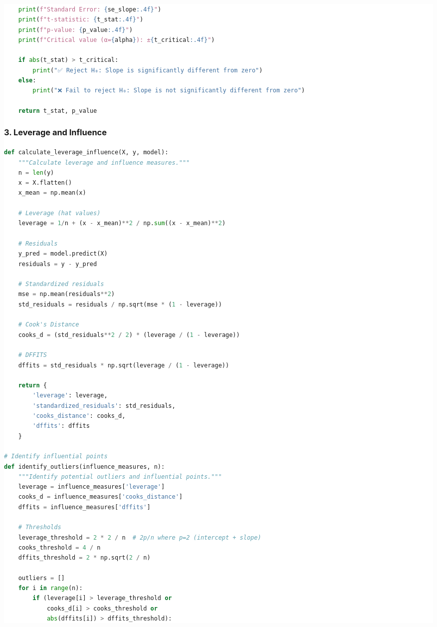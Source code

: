 ```python
    print(f"Standard Error: {se_slope:.4f}")
    print(f"t-statistic: {t_stat:.4f}")
    print(f"p-value: {p_value:.4f}")
    print(f"Critical value (α={alpha}): ±{t_critical:.4f}")
    
    if abs(t_stat) > t_critical:
        print("✅ Reject H₀: Slope is significantly different from zero")
    else:
        print("❌ Fail to reject H₀: Slope is not significantly different from zero")
    
    return t_stat, p_value
```

### 3. **Leverage and Influence**

```python
def calculate_leverage_influence(X, y, model):
    """Calculate leverage and influence measures."""
    n = len(y)
    x = X.flatten()
    x_mean = np.mean(x)
    
    # Leverage (hat values)
    leverage = 1/n + (x - x_mean)**2 / np.sum((x - x_mean)**2)
    
    # Residuals
    y_pred = model.predict(X)
    residuals = y - y_pred
    
    # Standardized residuals
    mse = np.mean(residuals**2)
    std_residuals = residuals / np.sqrt(mse * (1 - leverage))
    
    # Cook's Distance
    cooks_d = (std_residuals**2 / 2) * (leverage / (1 - leverage))
    
    # DFFITS
    dffits = std_residuals * np.sqrt(leverage / (1 - leverage))
    
    return {
        'leverage': leverage,
        'standardized_residuals': std_residuals,
        'cooks_distance': cooks_d,
        'dffits': dffits
    }

# Identify influential points
def identify_outliers(influence_measures, n):
    """Identify potential outliers and influential points."""
    leverage = influence_measures['leverage']
    cooks_d = influence_measures['cooks_distance']
    dffits = influence_measures['dffits']
    
    # Thresholds
    leverage_threshold = 2 * 2 / n  # 2p/n where p=2 (intercept + slope)
    cooks_threshold = 4 / n
    dffits_threshold = 2 * np.sqrt(2 / n)
    
    outliers = []
    for i in range(n):
        if (leverage[i] > leverage_threshold or 
            cooks_d[i] > cooks_threshold or 
            abs(dffits[i]) > dffits_threshold):
```